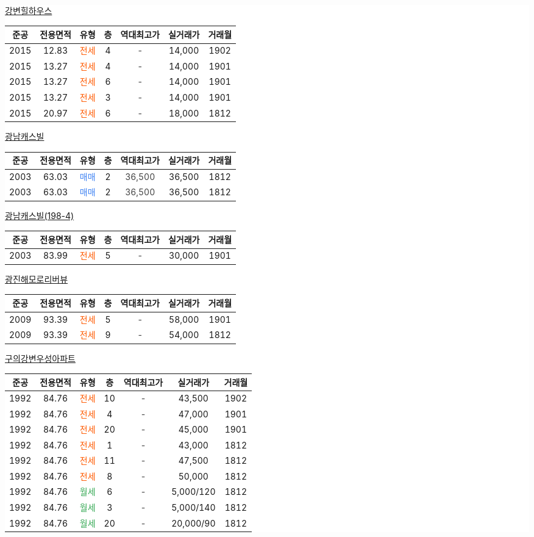 [강변힐하우스](https://search.naver.com/search.naver?query=%EC%84%9C%EC%9A%B8%ED%8A%B9%EB%B3%84%EC%8B%9C+%EA%B4%91%EC%A7%84%EA%B5%AC+%EA%B5%AC%EC%9D%98%EB%8F%99+%EA%B0%95%EB%B3%80%ED%9E%90%ED%95%98%EC%9A%B0%EC%8A%A4)

|준공|전용면적|유형|층|역대최고가|실거래가|거래월|
|:---:|:---:|:---:|:---:|:---:|:---:|:---:|
|2015|12.83|<span style="color:#ff5a00">전세</span>|4|<span style="color:#444444">-</span>|14,000|1902|
|2015|13.27|<span style="color:#ff5a00">전세</span>|4|<span style="color:#444444">-</span>|14,000|1901|
|2015|13.27|<span style="color:#ff5a00">전세</span>|6|<span style="color:#444444">-</span>|14,000|1901|
|2015|13.27|<span style="color:#ff5a00">전세</span>|3|<span style="color:#444444">-</span>|14,000|1901|
|2015|20.97|<span style="color:#ff5a00">전세</span>|6|<span style="color:#444444">-</span>|18,000|1812|

[광남캐스빌](https://search.naver.com/search.naver?query=%EC%84%9C%EC%9A%B8%ED%8A%B9%EB%B3%84%EC%8B%9C+%EA%B4%91%EC%A7%84%EA%B5%AC+%EA%B5%AC%EC%9D%98%EB%8F%99+%EA%B4%91%EB%82%A8%EC%BA%90%EC%8A%A4%EB%B9%8C)

|준공|전용면적|유형|층|역대최고가|실거래가|거래월|
|:---:|:---:|:---:|:---:|:---:|:---:|:---:|
|2003|63.03|<span style="color:#4285f3">매매</span>|2|<span style="color:#444444">36,500</span>|36,500|1812|
|2003|63.03|<span style="color:#4285f3">매매</span>|2|<span style="color:#444444">36,500</span>|36,500|1812|

[광남캐스빌(198-4)](https://search.naver.com/search.naver?query=%EC%84%9C%EC%9A%B8%ED%8A%B9%EB%B3%84%EC%8B%9C+%EA%B4%91%EC%A7%84%EA%B5%AC+%EA%B5%AC%EC%9D%98%EB%8F%99+%EA%B4%91%EB%82%A8%EC%BA%90%EC%8A%A4%EB%B9%8C%28198-4%29)

|준공|전용면적|유형|층|역대최고가|실거래가|거래월|
|:---:|:---:|:---:|:---:|:---:|:---:|:---:|
|2003|83.99|<span style="color:#ff5a00">전세</span>|5|<span style="color:#444444">-</span>|30,000|1901|

[광진해모로리버뷰](https://search.naver.com/search.naver?query=%EC%84%9C%EC%9A%B8%ED%8A%B9%EB%B3%84%EC%8B%9C+%EA%B4%91%EC%A7%84%EA%B5%AC+%EA%B5%AC%EC%9D%98%EB%8F%99+%EA%B4%91%EC%A7%84%ED%95%B4%EB%AA%A8%EB%A1%9C%EB%A6%AC%EB%B2%84%EB%B7%B0)

|준공|전용면적|유형|층|역대최고가|실거래가|거래월|
|:---:|:---:|:---:|:---:|:---:|:---:|:---:|
|2009|93.39|<span style="color:#ff5a00">전세</span>|5|<span style="color:#444444">-</span>|58,000|1901|
|2009|93.39|<span style="color:#ff5a00">전세</span>|9|<span style="color:#444444">-</span>|54,000|1812|

[구의강변우성아파트](https://search.naver.com/search.naver?query=%EC%84%9C%EC%9A%B8%ED%8A%B9%EB%B3%84%EC%8B%9C+%EA%B4%91%EC%A7%84%EA%B5%AC+%EA%B5%AC%EC%9D%98%EB%8F%99+%EA%B5%AC%EC%9D%98%EA%B0%95%EB%B3%80%EC%9A%B0%EC%84%B1%EC%95%84%ED%8C%8C%ED%8A%B8)

|준공|전용면적|유형|층|역대최고가|실거래가|거래월|
|:---:|:---:|:---:|:---:|:---:|:---:|:---:|
|1992|84.76|<span style="color:#ff5a00">전세</span>|10|<span style="color:#444444">-</span>|43,500|1902|
|1992|84.76|<span style="color:#ff5a00">전세</span>|4|<span style="color:#444444">-</span>|47,000|1901|
|1992|84.76|<span style="color:#ff5a00">전세</span>|20|<span style="color:#444444">-</span>|45,000|1901|
|1992|84.76|<span style="color:#ff5a00">전세</span>|1|<span style="color:#444444">-</span>|43,000|1812|
|1992|84.76|<span style="color:#ff5a00">전세</span>|11|<span style="color:#444444">-</span>|47,500|1812|
|1992|84.76|<span style="color:#ff5a00">전세</span>|8|<span style="color:#444444">-</span>|50,000|1812|
|1992|84.76|<span style="color:#34a853">월세</span>|6|<span style="color:#444444">-</span>|5,000/120|1812|
|1992|84.76|<span style="color:#34a853">월세</span>|3|<span style="color:#444444">-</span>|5,000/140|1812|
|1992|84.76|<span style="color:#34a853">월세</span>|20|<span style="color:#444444">-</span>|20,000/90|1812|

